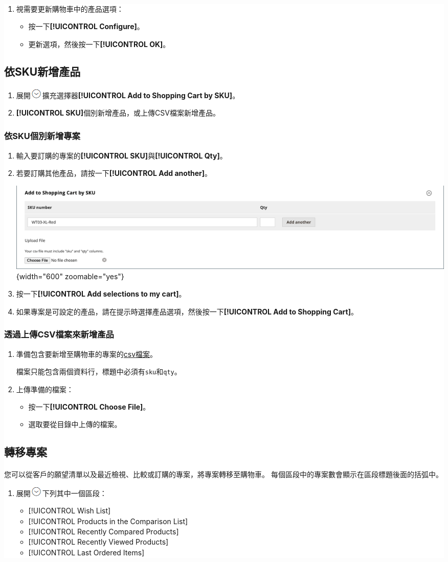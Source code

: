 1. 視需要更新購物車中的產品選項：

   - 按一下&#x200B;**[!UICONTROL Configure]**。

   - 更新選項，然後按一下&#x200B;**[!UICONTROL OK]**。

## 依SKU新增產品

1. 展開![區段的](../assets/icon-display-expand.png)擴充選擇器&#x200B;**[!UICONTROL Add to Shopping Cart by SKU]**。

1. **[!UICONTROL SKU]**&#x200B;個別新增產品，或上傳CSV檔案新增產品。

### 依SKU個別新增專案

1. 輸入要訂購的專案的&#x200B;**[!UICONTROL SKU]**&#x200B;與&#x200B;**[!UICONTROL Qty]**。

1. 若要訂購其他產品，請按一下&#x200B;**[!UICONTROL Add another]**。

   ![依SKU新增產品](./assets/customer-account-manage-cart-order-product-by-sku.png){width="600" zoomable="yes"}

1. 按一下&#x200B;**[!UICONTROL Add selections to my cart]**。

1. 如果專案是可設定的產品，請在提示時選擇產品選項，然後按一下&#x200B;**[!UICONTROL Add to Shopping Cart]**。

### 透過上傳CSV檔案來新增產品

1. 準備包含要新增至購物車的專案的[csv檔案](../systems/data-csv.md)。

   檔案只能包含兩個資料行，標題中必須有`sku`和`qty`。

1. 上傳準備的檔案：

   - 按一下&#x200B;**[!UICONTROL Choose File]**。

   - 選取要從目錄中上傳的檔案。

## 轉移專案

您可以從客戶的願望清單以及最近檢視、比較或訂購的專案，將專案轉移至購物車。 每個區段中的專案數會顯示在區段標題後面的括弧中。

1. 展開![展開選取器](../assets/icon-display-expand.png)下列其中一個區段：

   - [!UICONTROL Wish List]
   - [!UICONTROL Products in the Comparison List]
   - [!UICONTROL Recently Compared Products]
   - [!UICONTROL Recently Viewed Products]
   - [!UICONTROL Last Ordered Items]

